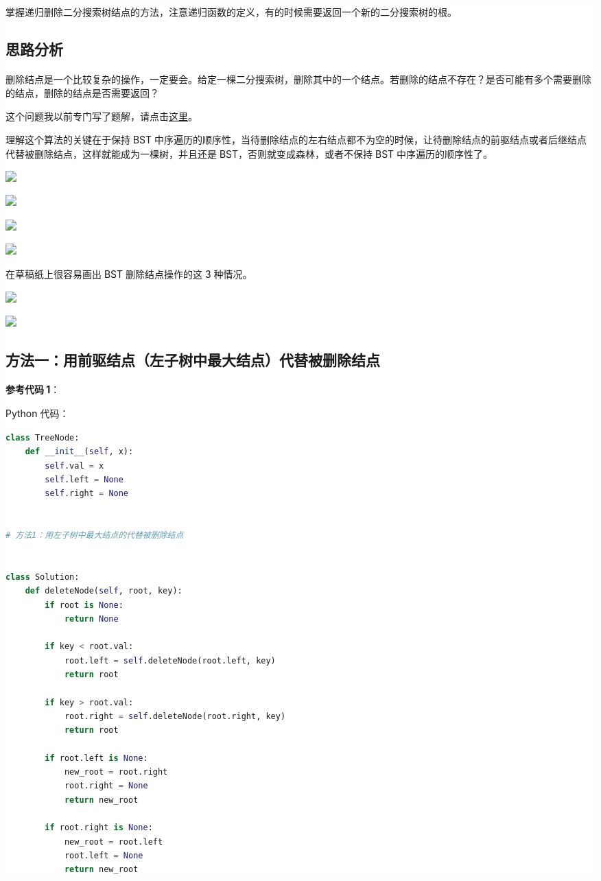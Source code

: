 掌握递归删除二分搜索树结点的方法，注意递归函数的定义，有的时候需要返回一个新的二分搜索树的根。

## 思路分析

删除结点是一个比较复杂的操作，一定要会。给定一棵二分搜索树，删除其中的一个结点。若删除的结点不存在？是否可能有多个需要删除的结点，删除的结点是否需要返回？

这个问题我以前专门写了题解，请点击[这里](https://liweiwei1419.github.io/leetcode-solution/leetcode-0450-delete-node-in-a-bst/)。

理解这个算法的关键在于保持 BST 中序遍历的顺序性，当待删除结点的左右结点都不为空的时候，让待删除结点的前驱结点或者后继结点代替被删除结点，这样就能成为一棵树，并且还是 BST，否则就变成森林，或者不保持 BST 中序遍历的顺序性了。

![](https://suanfa8-1252206550.cos.ap-shanghai.myqcloud.com/suanfa8/202305262211502.png)

![](https://suanfa8-1252206550.cos.ap-shanghai.myqcloud.com/suanfa8/202305262211495.png)

![](https://suanfa8-1252206550.cos.ap-shanghai.myqcloud.com/suanfa8/202305262212879.png)

![](https://suanfa8-1252206550.cos.ap-shanghai.myqcloud.com/suanfa8/202305262212714.png)

在草稿纸上很容易画出 BST 删除结点操作的这 3 种情况。

![](https://suanfa8-1252206550.cos.ap-shanghai.myqcloud.com/suanfa8/202305262212665.png)

![](https://suanfa8-1252206550.cos.ap-shanghai.myqcloud.com/suanfa8/202305262213621.png)

## 方法一：用前驱结点（左子树中最大结点）代替被删除结点

**参考代码 1**：

Python 代码：

```Python []
class TreeNode:
    def __init__(self, x):
        self.val = x
        self.left = None
        self.right = None


# 方法1：用左子树中最大结点的代替被删除结点


class Solution:
    def deleteNode(self, root, key):
        if root is None:
            return None

        if key < root.val:
            root.left = self.deleteNode(root.left, key)
            return root

        if key > root.val:
            root.right = self.deleteNode(root.right, key)
            return root

        if root.left is None:
            new_root = root.right
            root.right = None
            return new_root

        if root.right is None:
            new_root = root.left
            root.left = None
            return new_root
```